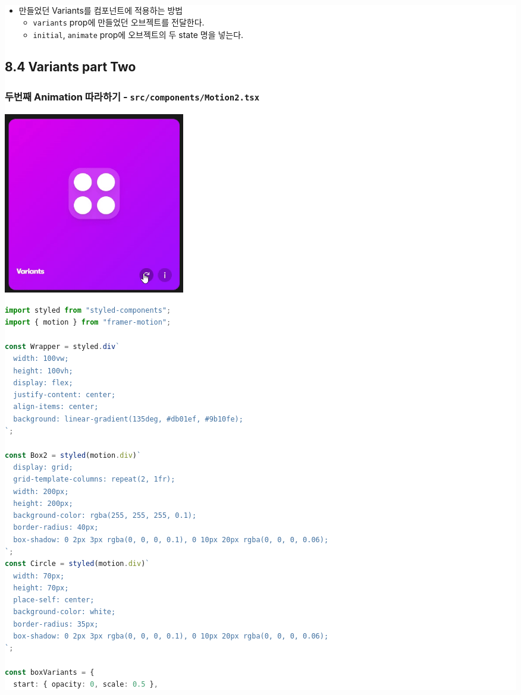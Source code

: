 - 만들었던 Variants를 컴포넌트에 적용하는 방법
  - `variants` prop에 만들었던 오브젝트를 전달한다.
  - `initial`, `animate` prop에 오브젝트의 두 state 명을 넣는다.

## 8.4 Variants part Two

### 두번째 Animation 따라하기 - `src/components/Motion2.tsx`

<img src="./public/4.gif" width="300" />

```typescript
import styled from "styled-components";
import { motion } from "framer-motion";

const Wrapper = styled.div`
  width: 100vw;
  height: 100vh;
  display: flex;
  justify-content: center;
  align-items: center;
  background: linear-gradient(135deg, #db01ef, #9b10fe);
`;

const Box2 = styled(motion.div)`
  display: grid;
  grid-template-columns: repeat(2, 1fr);
  width: 200px;
  height: 200px;
  background-color: rgba(255, 255, 255, 0.1);
  border-radius: 40px;
  box-shadow: 0 2px 3px rgba(0, 0, 0, 0.1), 0 10px 20px rgba(0, 0, 0, 0.06);
`;
const Circle = styled(motion.div)`
  width: 70px;
  height: 70px;
  place-self: center;
  background-color: white;
  border-radius: 35px;
  box-shadow: 0 2px 3px rgba(0, 0, 0, 0.1), 0 10px 20px rgba(0, 0, 0, 0.06);
`;

const boxVariants = {
  start: { opacity: 0, scale: 0.5 },
```